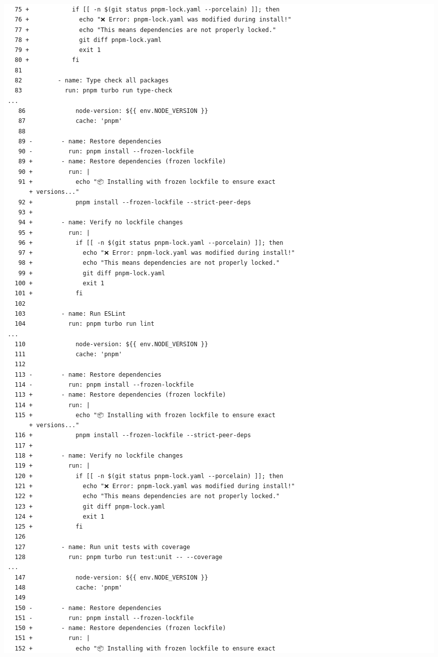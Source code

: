        75 +            if [[ -n $(git status pnpm-lock.yaml --porcelain) ]]; then
       76 +              echo "❌ Error: pnpm-lock.yaml was modified during install!"
       77 +              echo "This means dependencies are not properly locked."
       78 +              git diff pnpm-lock.yaml
       79 +              exit 1
       80 +            fi
       81    
       82          - name: Type check all packages
       83            run: pnpm turbo run type-check
     ...
        86              node-version: ${{ env.NODE_VERSION }}
        87              cache: 'pnpm'
        88          
        89 -        - name: Restore dependencies
        90 -          run: pnpm install --frozen-lockfile
        89 +        - name: Restore dependencies (frozen lockfile)
        90 +          run: |
        91 +            echo "📦 Installing with frozen lockfile to ensure exact 
           + versions..."
        92 +            pnpm install --frozen-lockfile --strict-peer-deps
        93 +            
        94 +        - name: Verify no lockfile changes
        95 +          run: |
        96 +            if [[ -n $(git status pnpm-lock.yaml --porcelain) ]]; then
        97 +              echo "❌ Error: pnpm-lock.yaml was modified during install!"
        98 +              echo "This means dependencies are not properly locked."
        99 +              git diff pnpm-lock.yaml
       100 +              exit 1
       101 +            fi
       102    
       103          - name: Run ESLint
       104            run: pnpm turbo run lint
     ...
       110              node-version: ${{ env.NODE_VERSION }}
       111              cache: 'pnpm'
       112          
       113 -        - name: Restore dependencies
       114 -          run: pnpm install --frozen-lockfile
       113 +        - name: Restore dependencies (frozen lockfile)
       114 +          run: |
       115 +            echo "📦 Installing with frozen lockfile to ensure exact 
           + versions..."
       116 +            pnpm install --frozen-lockfile --strict-peer-deps
       117 +            
       118 +        - name: Verify no lockfile changes
       119 +          run: |
       120 +            if [[ -n $(git status pnpm-lock.yaml --porcelain) ]]; then
       121 +              echo "❌ Error: pnpm-lock.yaml was modified during install!"
       122 +              echo "This means dependencies are not properly locked."
       123 +              git diff pnpm-lock.yaml
       124 +              exit 1
       125 +            fi
       126    
       127          - name: Run unit tests with coverage
       128            run: pnpm turbo run test:unit -- --coverage
     ...
       147              node-version: ${{ env.NODE_VERSION }}
       148              cache: 'pnpm'
       149          
       150 -        - name: Restore dependencies
       151 -          run: pnpm install --frozen-lockfile
       150 +        - name: Restore dependencies (frozen lockfile)
       151 +          run: |
       152 +            echo "📦 Installing with frozen lockfile to ensure exact 